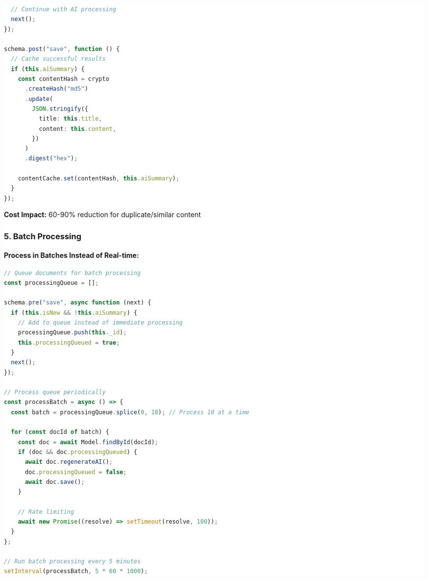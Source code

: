 ```typescript
  // Continue with AI processing
  next();
});

schema.post("save", function () {
  // Cache successful results
  if (this.aiSummary) {
    const contentHash = crypto
      .createHash("md5")
      .update(
        JSON.stringify({
          title: this.title,
          content: this.content,
        })
      )
      .digest("hex");

    contentCache.set(contentHash, this.aiSummary);
  }
});
```

**Cost Impact:** 60-90% reduction for duplicate/similar content

### 5. Batch Processing

**Process in Batches Instead of Real-time:**

```typescript
// Queue documents for batch processing
const processingQueue = [];

schema.pre("save", async function (next) {
  if (this.isNew && !this.aiSummary) {
    // Add to queue instead of immediate processing
    processingQueue.push(this._id);
    this.processingQueued = true;
  }
  next();
});

// Process queue periodically
const processBatch = async () => {
  const batch = processingQueue.splice(0, 10); // Process 10 at a time

  for (const docId of batch) {
    const doc = await Model.findById(docId);
    if (doc && doc.processingQueued) {
      await doc.regenerateAI();
      doc.processingQueued = false;
      await doc.save();
    }

    // Rate limiting
    await new Promise((resolve) => setTimeout(resolve, 100));
  }
};

// Run batch processing every 5 minutes
setInterval(processBatch, 5 * 60 * 1000);
```
